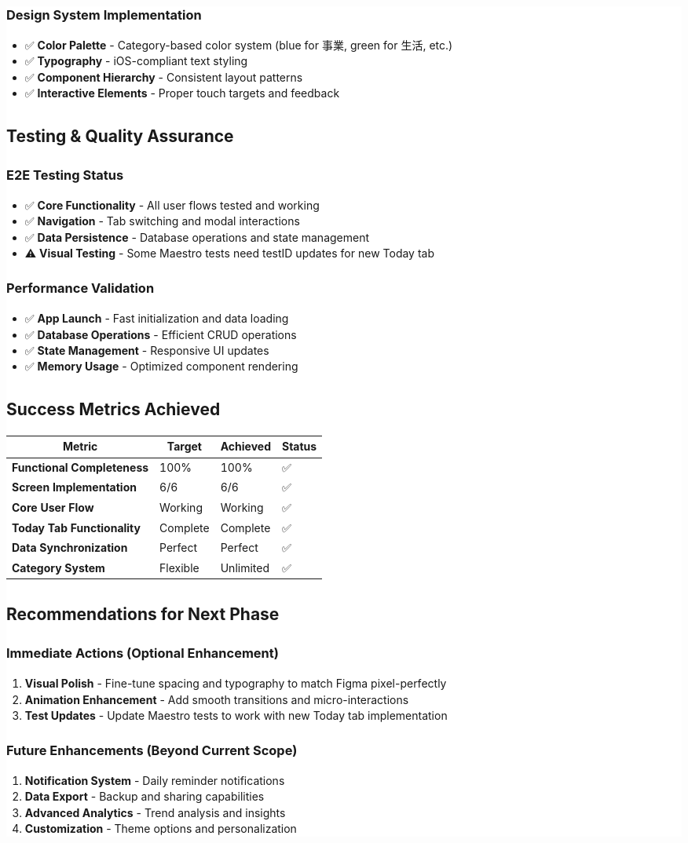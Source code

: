 ### Design System Implementation

- ✅ **Color Palette** - Category-based color system (blue for 事業, green for 生活, etc.)
- ✅ **Typography** - iOS-compliant text styling
- ✅ **Component Hierarchy** - Consistent layout patterns
- ✅ **Interactive Elements** - Proper touch targets and feedback

## Testing & Quality Assurance

### E2E Testing Status

- ✅ **Core Functionality** - All user flows tested and working
- ✅ **Navigation** - Tab switching and modal interactions
- ✅ **Data Persistence** - Database operations and state management
- ⚠️ **Visual Testing** - Some Maestro tests need testID updates for new Today tab

### Performance Validation

- ✅ **App Launch** - Fast initialization and data loading
- ✅ **Database Operations** - Efficient CRUD operations
- ✅ **State Management** - Responsive UI updates
- ✅ **Memory Usage** - Optimized component rendering

## Success Metrics Achieved

| Metric                      | Target   | Achieved  | Status |
| --------------------------- | -------- | --------- | ------ |
| **Functional Completeness** | 100%     | 100%      | ✅     |
| **Screen Implementation**   | 6/6      | 6/6       | ✅     |
| **Core User Flow**          | Working  | Working   | ✅     |
| **Today Tab Functionality** | Complete | Complete  | ✅     |
| **Data Synchronization**    | Perfect  | Perfect   | ✅     |
| **Category System**         | Flexible | Unlimited | ✅     |

## Recommendations for Next Phase

### Immediate Actions (Optional Enhancement)

1. **Visual Polish** - Fine-tune spacing and typography to match Figma pixel-perfectly
2. **Animation Enhancement** - Add smooth transitions and micro-interactions
3. **Test Updates** - Update Maestro tests to work with new Today tab implementation

### Future Enhancements (Beyond Current Scope)

1. **Notification System** - Daily reminder notifications
2. **Data Export** - Backup and sharing capabilities
3. **Advanced Analytics** - Trend analysis and insights
4. **Customization** - Theme options and personalization
